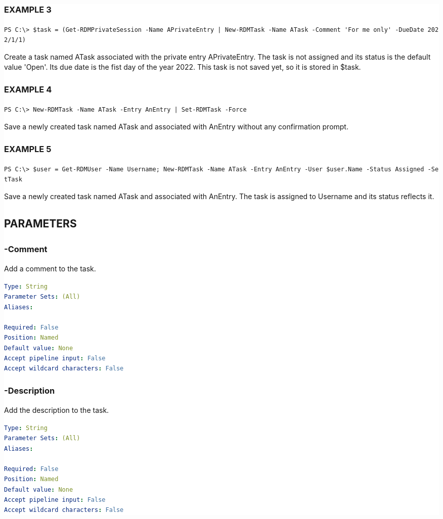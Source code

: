 ### EXAMPLE 3
```
PS C:\> $task = (Get-RDMPrivateSession -Name APrivateEntry | New-RDMTask -Name ATask -Comment 'For me only' -DueDate 2022/1/1)
```

Create a task named ATask associated with the private entry APrivateEntry.
The task is not assigned and its status is the default value 'Open'.
Its due date is the fist day of the year 2022.
This task is not saved yet, so it is stored in $task.

### EXAMPLE 4
```
PS C:\> New-RDMTask -Name ATask -Entry AnEntry | Set-RDMTask -Force
```

Save a newly created task named ATask and associated with AnEntry without any confirmation prompt.

### EXAMPLE 5
```
PS C:\> $user = Get-RDMUser -Name Username; New-RDMTask -Name ATask -Entry AnEntry -User $user.Name -Status Assigned -SetTask
```

Save a newly created task named ATask and associated with AnEntry.
The task is assigned to Username and its status reflects it.

## PARAMETERS

### -Comment
Add a comment to the task.

```yaml
Type: String
Parameter Sets: (All)
Aliases:

Required: False
Position: Named
Default value: None
Accept pipeline input: False
Accept wildcard characters: False
```

### -Description
Add the description to the task.

```yaml
Type: String
Parameter Sets: (All)
Aliases:

Required: False
Position: Named
Default value: None
Accept pipeline input: False
Accept wildcard characters: False
```
